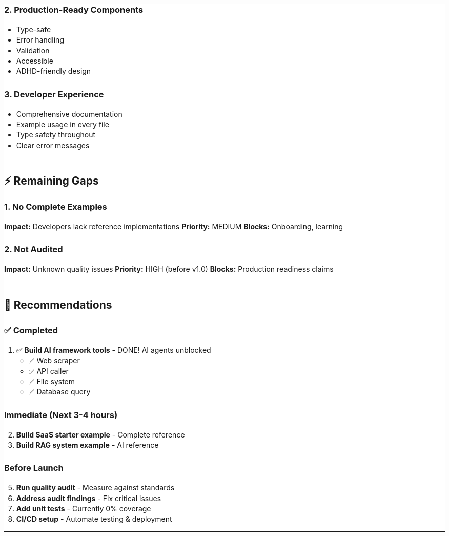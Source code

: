 ### 2. Production-Ready Components
- Type-safe
- Error handling
- Validation
- Accessible
- ADHD-friendly design

### 3. Developer Experience
- Comprehensive documentation
- Example usage in every file
- Type safety throughout
- Clear error messages

---

## ⚡ Remaining Gaps

### 1. No Complete Examples
**Impact:** Developers lack reference implementations
**Priority:** MEDIUM
**Blocks:** Onboarding, learning

### 2. Not Audited
**Impact:** Unknown quality issues
**Priority:** HIGH (before v1.0)
**Blocks:** Production readiness claims

---

## 🎯 Recommendations

### ✅ Completed
1. ✅ **Build AI framework tools** - DONE! AI agents unblocked
   - ✅ Web scraper
   - ✅ API caller
   - ✅ File system
   - ✅ Database query

### Immediate (Next 3-4 hours)
2. **Build SaaS starter example** - Complete reference
3. **Build RAG system example** - AI reference

### Before Launch
5. **Run quality audit** - Measure against standards
6. **Address audit findings** - Fix critical issues
7. **Add unit tests** - Currently 0% coverage
8. **CI/CD setup** - Automate testing & deployment

---